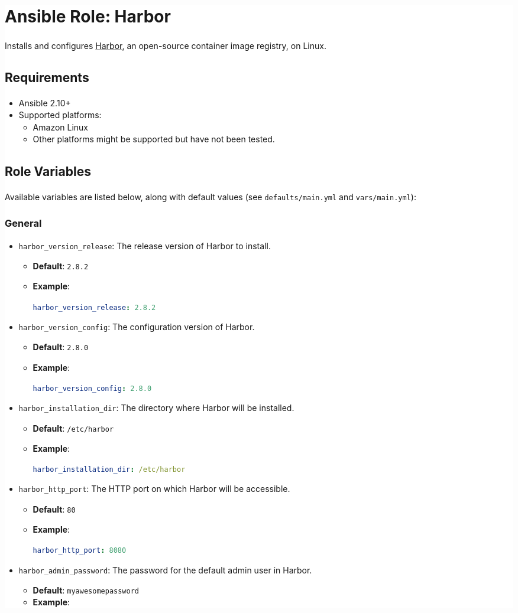 # Ansible Role: Harbor

Installs and configures [Harbor](https://goharbor.io/), an open-source container image registry, on Linux.

## Requirements

* Ansible 2.10+
* Supported platforms:
  * Amazon Linux
  * Other platforms might be supported but have not been tested.

## Role Variables

Available variables are listed below, along with default values (see `defaults/main.yml` and `vars/main.yml`):

### General

* `harbor_version_release`: The release version of Harbor to install.
  * **Default**: `2.8.2`
  * **Example**:

    ```yaml
    harbor_version_release: 2.8.2
    ```

* `harbor_version_config`: The configuration version of Harbor.
  * **Default**: `2.8.0`
  * **Example**:

    ```yaml
    harbor_version_config: 2.8.0
    ```

* `harbor_installation_dir`: The directory where Harbor will be installed.
  * **Default**: `/etc/harbor`
  * **Example**:

    ```yaml
    harbor_installation_dir: /etc/harbor
    ```

* `harbor_http_port`: The HTTP port on which Harbor will be accessible.
  * **Default**: `80`
  * **Example**:

    ```yaml
    harbor_http_port: 8080
    ```

* `harbor_admin_password`: The password for the default admin user in Harbor.
  * **Default**: `myawesomepassword`
  * **Example**:
